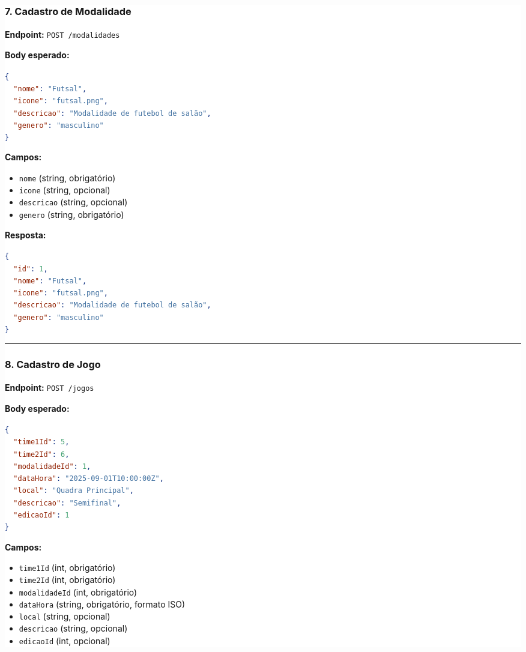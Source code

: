 
### 7. Cadastro de Modalidade

**Endpoint:** `POST /modalidades`

**Body esperado:**
```json
{
  "nome": "Futsal",
  "icone": "futsal.png",
  "descricao": "Modalidade de futebol de salão",
  "genero": "masculino"
}
```
**Campos:**
- `nome` (string, obrigatório)
- `icone` (string, opcional)
- `descricao` (string, opcional)
- `genero` (string, obrigatório)

**Resposta:**
```json
{
  "id": 1,
  "nome": "Futsal",
  "icone": "futsal.png",
  "descricao": "Modalidade de futebol de salão",
  "genero": "masculino"
}
```

---

### 8. Cadastro de Jogo

**Endpoint:** `POST /jogos`

**Body esperado:**
```json
{
  "time1Id": 5,
  "time2Id": 6,
  "modalidadeId": 1,
  "dataHora": "2025-09-01T10:00:00Z",
  "local": "Quadra Principal",
  "descricao": "Semifinal",
  "edicaoId": 1
}
```
**Campos:**
- `time1Id` (int, obrigatório)
- `time2Id` (int, obrigatório)
- `modalidadeId` (int, obrigatório)
- `dataHora` (string, obrigatório, formato ISO)
- `local` (string, opcional)
- `descricao` (string, opcional)
- `edicaoId` (int, opcional)
